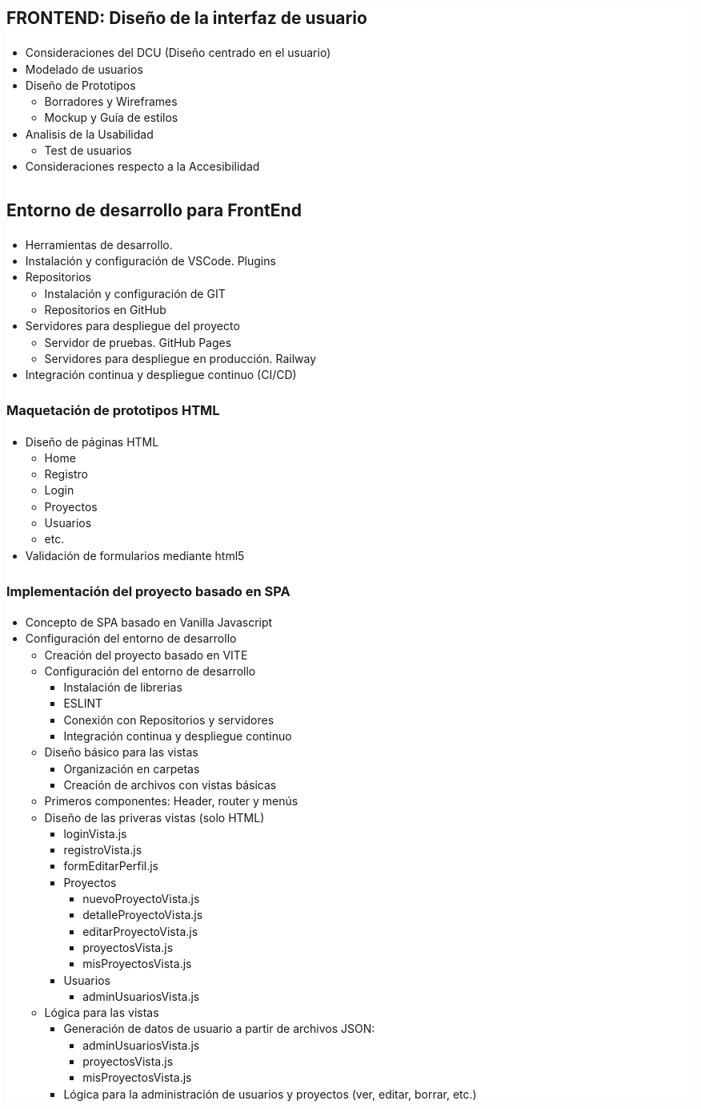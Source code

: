
## FRONTEND: Diseño de la interfaz de usuario
  - Consideraciones del DCU (Diseño centrado en el usuario)
  - Modelado de usuarios
  - Diseño de Prototipos
    - Borradores y Wireframes
    - Mockup y Guía de estilos
  - Analisis de la Usabilidad
    - Test de usuarios
  - Consideraciones respecto a la Accesibilidad
## Entorno de desarrollo para FrontEnd
  - Herramientas de desarrollo.
  - Instalación y configuración de VSCode. Plugins
  - Repositorios
    - Instalación y configuración de GIT
    - Repositorios en GitHub
  - Servidores para despliegue del proyecto
    - Servidor de pruebas. GitHub Pages
    - Servidores para despliegue en producción. Railway
  - Integración continua y despliegue continuo (CI/CD)
### Maquetación de prototipos HTML
  - Diseño de páginas HTML
    - Home
    - Registro
    - Login
    - Proyectos
    - Usuarios
    - etc.
  - Validación de formularios mediante html5
### Implementación del proyecto basado en SPA
  - Concepto de SPA basado en Vanilla Javascript
  - Configuración del entorno de desarrollo
    - Creación del proyecto basado en VITE
    - Configuración del entorno de desarrollo
      - Instalación de librerias
      - ESLINT
      - Conexión con Repositorios y servidores
      - Integración continua y despliegue continuo
    - Diseño básico para las vistas
      - Organización en carpetas
      - Creación de archivos con vistas básicas
    - Primeros componentes: Header, router y menús
    - Diseño de las priveras vistas (solo HTML)
      - loginVista.js
      - registroVista.js
      - formEditarPerfil.js
      - Proyectos
        - nuevoProyectoVista.js
        - detalleProyectoVista.js
        - editarProyectoVista.js
        - proyectosVista.js
        - misProyectosVista.js
      - Usuarios
        - adminUsuariosVista.js
    - Lógica para las vistas
      - Generación de datos de usuario a partir de archivos JSON:
        - adminUsuariosVista.js
        - proyectosVista.js
        - misProyectosVista.js
      - Lógica para la administración de usuarios y proyectos (ver, editar, borrar, etc.)